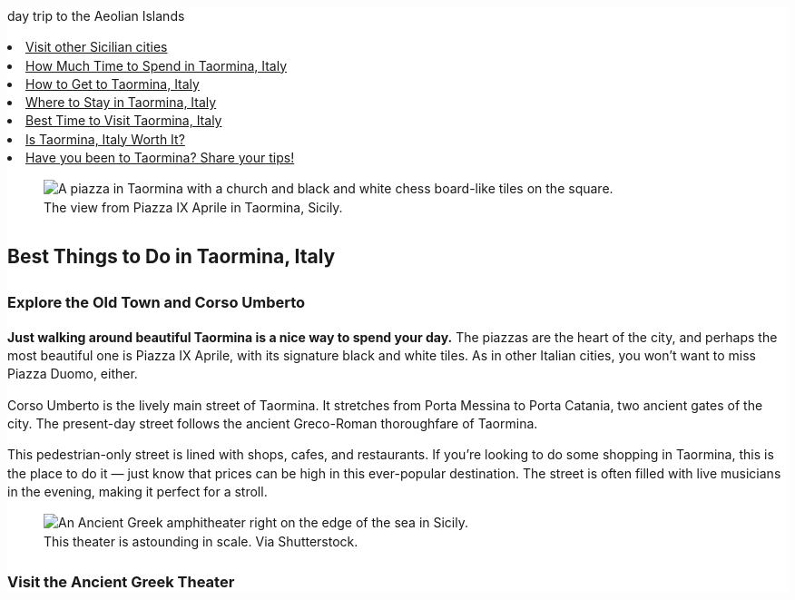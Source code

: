 day trip to the Aeolian Islands</a></li><li class='ez-toc-page-1 ez-toc-heading-level-3'><a class="ez-toc-link ez-toc-heading-22" href="https://www.adventurouskate.com/things-to-do-in-taormina-italy/#visit_other_sicilian_cities" >Visit other Sicilian cities</a></li></ul></li><li class='ez-toc-page-1 ez-toc-heading-level-2'><a class="ez-toc-link ez-toc-heading-23" href="https://www.adventurouskate.com/things-to-do-in-taormina-italy/#how_much_time_to_spend_in_taormina_italy" >How Much Time to Spend in Taormina, Italy</a></li><li class='ez-toc-page-1 ez-toc-heading-level-2'><a class="ez-toc-link ez-toc-heading-24" href="https://www.adventurouskate.com/things-to-do-in-taormina-italy/#how_to_get_to_taormina_italy" >How to Get to Taormina, Italy</a></li><li class='ez-toc-page-1 ez-toc-heading-level-2'><a class="ez-toc-link ez-toc-heading-25" href="https://www.adventurouskate.com/things-to-do-in-taormina-italy/#where_to_stay_in_taormina_italy" >Where to Stay in Taormina, Italy</a></li><li class='ez-toc-page-1 ez-toc-heading-level-2'><a class="ez-toc-link ez-toc-heading-26" href="https://www.adventurouskate.com/things-to-do-in-taormina-italy/#best_time_to_visit_taormina_italy" >Best Time to Visit Taormina, Italy</a></li><li class='ez-toc-page-1 ez-toc-heading-level-2'><a class="ez-toc-link ez-toc-heading-27" href="https://www.adventurouskate.com/things-to-do-in-taormina-italy/#is_taormina_italy_worth_it" >Is Taormina, Italy Worth It?</a></li><li class='ez-toc-page-1 ez-toc-heading-level-2'><a class="ez-toc-link ez-toc-heading-28" href="https://www.adventurouskate.com/things-to-do-in-taormina-italy/#have_you_been_to_taormina_share_your_tips" >Have you been to Taormina? Share your tips!</a></li></ul></nav></div>




<figure class="wp-block-image size-large"><img decoding="async" width="1024" height="683" src="https://www.adventurouskate.com/wp-content/uploads/2015/09/DSCF1763-Edit-1024x683.jpg" alt="A piazza in Taormina with a church and black and white chess board-like tiles on the square." class="wp-image-15413" srcset="https://www.adventurouskate.com/wp-content/uploads/2015/09/DSCF1763-Edit.jpg 1024w, https://www.adventurouskate.com/wp-content/uploads/2015/09/DSCF1763-Edit-800x534.jpg 800w, https://www.adventurouskate.com/wp-content/uploads/2015/09/DSCF1763-Edit-768x512.jpg 768w, https://www.adventurouskate.com/wp-content/uploads/2015/09/DSCF1763-Edit-150x100.jpg 150w, https://www.adventurouskate.com/wp-content/uploads/2015/09/DSCF1763-Edit-300x200.jpg 300w" sizes="(max-width: 1024px) 100vw, 1024px" /><figcaption class="wp-element-caption">The view from Piazza IX Aprile in Taormina, Sicily.</figcaption></figure>



<h2 class="wp-block-heading">Best Things to Do in Taormina, Italy</h2>



<h3 class="wp-block-heading">Explore the Old Town and Corso Umberto</h3>



<p><strong>Just walking around beautiful Taormina is a nice way to spend your day.</strong> The piazzas are the heart of the city, and perhaps the most beautiful one is Piazza IX Aprile, with its signature black and white tiles. As in other Italian cities, you won&#8217;t want to miss Piazza Duomo, either.</p>



<p>Corso Umberto is the lively main street of Taormina. It stretches from Porta Messina to Porta Catania, two ancient gates of the city. The present-day street follows the ancient Greco-Roman thoroughfare of Taormina.</p>



<p>This pedestrian-only street is lined with shops, cafes, and restaurants. If you&#8217;re looking to do some shopping in Taormina, this is the place to do it &#8212; just know that prices can be high in this ever-popular destination. The street is often filled with live musicians in the evening, making it perfect for a stroll.</p>



<figure class="wp-block-image size-large"><img decoding="async" width="1024" height="683" src="https://www.adventurouskate.com/wp-content/uploads/2025/04/Ancient-Greek-Theater-Taormina-Italy-1024x683.jpg" alt="An Ancient Greek amphitheater right on the edge of the sea in Sicily." class="wp-image-39142" srcset="https://www.adventurouskate.com/wp-content/uploads/2025/04/Ancient-Greek-Theater-Taormina-Italy-1024x683.jpg 1024w, https://www.adventurouskate.com/wp-content/uploads/2025/04/Ancient-Greek-Theater-Taormina-Italy-800x533.jpg 800w, https://www.adventurouskate.com/wp-content/uploads/2025/04/Ancient-Greek-Theater-Taormina-Italy-768x512.jpg 768w, https://www.adventurouskate.com/wp-content/uploads/2025/04/Ancient-Greek-Theater-Taormina-Italy-1536x1024.jpg 1536w, https://www.adventurouskate.com/wp-content/uploads/2025/04/Ancient-Greek-Theater-Taormina-Italy-2048x1365.jpg 2048w, https://www.adventurouskate.com/wp-content/uploads/2025/04/Ancient-Greek-Theater-Taormina-Italy-150x100.jpg 150w" sizes="(max-width: 1024px) 100vw, 1024px" /><figcaption class="wp-element-caption">This theater is astounding in scale. Via Shutterstock.</figcaption></figure>



<h3 class="wp-block-heading">Visit the Ancient Greek Theater</h3>


